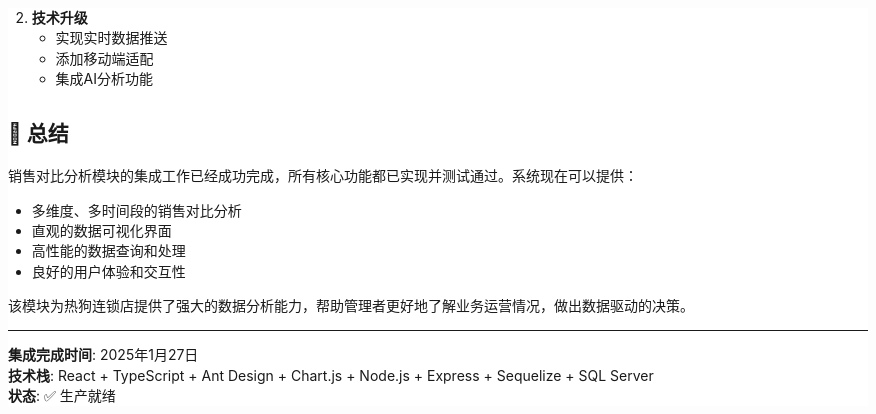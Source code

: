 2. **技术升级**
   - 实现实时数据推送
   - 添加移动端适配
   - 集成AI分析功能

## 📝 总结

销售对比分析模块的集成工作已经成功完成，所有核心功能都已实现并测试通过。系统现在可以提供：

- 多维度、多时间段的销售对比分析
- 直观的数据可视化界面
- 高性能的数据查询和处理
- 良好的用户体验和交互性

该模块为热狗连锁店提供了强大的数据分析能力，帮助管理者更好地了解业务运营情况，做出数据驱动的决策。

---

**集成完成时间**: 2025年1月27日  
**技术栈**: React + TypeScript + Ant Design + Chart.js + Node.js + Express + Sequelize + SQL Server  
**状态**: ✅ 生产就绪